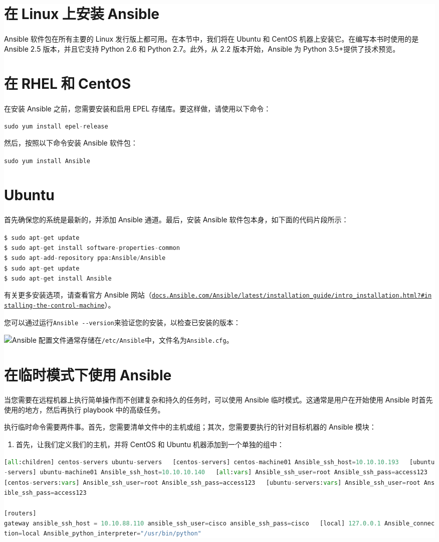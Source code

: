 # 在 Linux 上安装 Ansible

Ansible 软件包在所有主要的 Linux 发行版上都可用。在本节中，我们将在 Ubuntu 和 CentOS 机器上安装它。在编写本书时使用的是 Ansible 2.5 版本，并且它支持 Python 2.6 和 Python 2.7。此外，从 2.2 版本开始，Ansible 为 Python 3.5+提供了技术预览。

# 在 RHEL 和 CentOS

在安装 Ansible 之前，您需要安装和启用 EPEL 存储库。要这样做，请使用以下命令：

```py
sudo yum install epel-release
```

然后，按照以下命令安装 Ansible 软件包：

```py
sudo yum install Ansible
```

# Ubuntu

首先确保您的系统是最新的，并添加 Ansible 通道。最后，安装 Ansible 软件包本身，如下面的代码片段所示：

```py
$ sudo apt-get update
$ sudo apt-get install software-properties-common
$ sudo apt-add-repository ppa:Ansible/Ansible
$ sudo apt-get update
$ sudo apt-get install Ansible
```

有关更多安装选项，请查看官方 Ansible 网站（[`docs.Ansible.com/Ansible/latest/installation_guide/intro_installation.html?#installing-the-control-machine`](http://docs.ansible.com/ansible/latest/installation_guide/intro_installation.html?#installing-the-control-machine)）。

您可以通过运行`Ansible --version`来验证您的安装，以检查已安装的版本：

![](img/00164.jpeg)Ansible 配置文件通常存储在`/etc/Ansible`中，文件名为`Ansible.cfg`。

# 在临时模式下使用 Ansible

当您需要在远程机器上执行简单操作而不创建复杂和持久的任务时，可以使用 Ansible 临时模式。这通常是用户在开始使用 Ansible 时首先使用的地方，然后再执行 playbook 中的高级任务。

执行临时命令需要两件事。首先，您需要清单文件中的主机或组；其次，您需要要执行的针对目标机器的 Ansible 模块：

1.  首先，让我们定义我们的主机，并将 CentOS 和 Ubuntu 机器添加到一个单独的组中：

```py
[all:children] centos-servers ubuntu-servers   [centos-servers] centos-machine01 Ansible_ssh_host=10.10.10.193   [ubuntu-servers] ubuntu-machine01 Ansible_ssh_host=10.10.10.140   [all:vars] Ansible_ssh_user=root Ansible_ssh_pass=access123   [centos-servers:vars] Ansible_ssh_user=root Ansible_ssh_pass=access123   [ubuntu-servers:vars] Ansible_ssh_user=root Ansible_ssh_pass=access123

[routers]
gateway ansible_ssh_host = 10.10.88.110 ansible_ssh_user=cisco ansible_ssh_pass=cisco   [local] 127.0.0.1 Ansible_connection=local Ansible_python_interpreter="/usr/bin/python"
```
